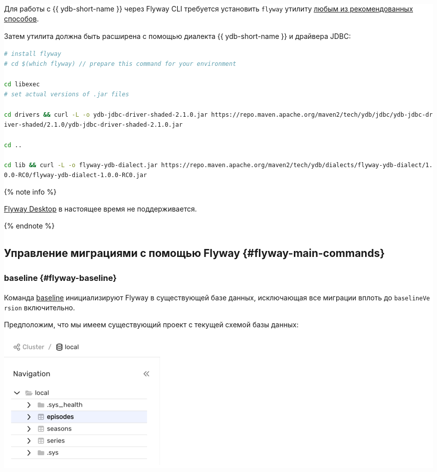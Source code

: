 Для работы с {{ ydb-short-name }} через Flyway CLI требуется установить `flyway` утилиту [любым из рекомендованных способов](https://documentation.red-gate.com/fd/command-line-184127404.html). 

Затем утилита должна быть расширена с помощью диалекта {{ ydb-short-name }} и драйвера JDBC:

```bash
# install flyway
# cd $(which flyway) // prepare this command for your environment

cd libexec
# set actual versions of .jar files

cd drivers && curl -L -o ydb-jdbc-driver-shaded-2.1.0.jar https://repo.maven.apache.org/maven2/tech/ydb/jdbc/ydb-jdbc-driver-shaded/2.1.0/ydb-jdbc-driver-shaded-2.1.0.jar

cd ..

cd lib && curl -L -o flyway-ydb-dialect.jar https://repo.maven.apache.org/maven2/tech/ydb/dialects/flyway-ydb-dialect/1.0.0-RC0/flyway-ydb-dialect-1.0.0-RC0.jar
```

{% note info %}

[Flyway Desktop](https://documentation.red-gate.com/fd/flyway-desktop-138346953.html) в настоящее время не поддерживается.

{% endnote %}

## Управление миграциями с помощью Flyway {#flyway-main-commands}

### baseline {#flyway-baseline}

Команда [baseline](https://documentation.red-gate.com/flyway/flyway-cli-and-api/usage/command-line/command-line-baseline) инициализируют Flyway в существующей базе данных, исключающая все миграции вплоть до `baselineVersion` включительно.

Предположим, что мы имеем существующий проект с текущей схемой базы данных:

![_assets/flyway-baseline-step-1.png](_assets/flyway-baseline-step-1.png)
